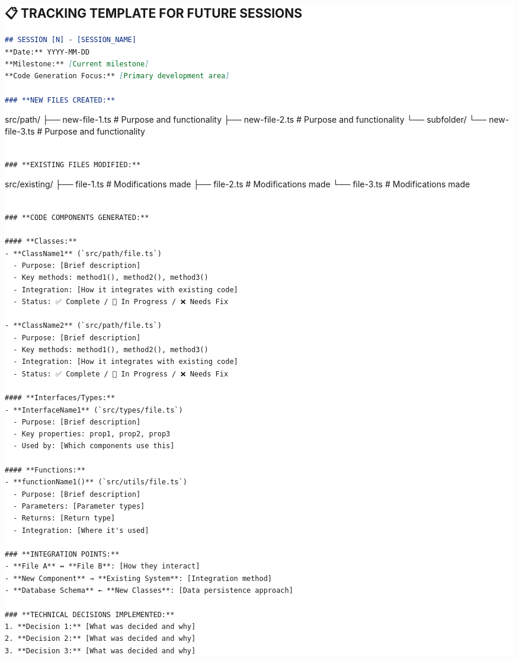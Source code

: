 
## 📋 TRACKING TEMPLATE FOR FUTURE SESSIONS

```markdown
## SESSION [N] - [SESSION_NAME]
**Date:** YYYY-MM-DD
**Milestone:** [Current milestone]
**Code Generation Focus:** [Primary development area]

### **NEW FILES CREATED:**
```
src/path/
├── new-file-1.ts                     # Purpose and functionality
├── new-file-2.ts                     # Purpose and functionality
└── subfolder/
    └── new-file-3.ts                 # Purpose and functionality
```

### **EXISTING FILES MODIFIED:**
```
src/existing/
├── file-1.ts                         # Modifications made
├── file-2.ts                         # Modifications made
└── file-3.ts                         # Modifications made
```

### **CODE COMPONENTS GENERATED:**

#### **Classes:**
- **ClassName1** (`src/path/file.ts`)
  - Purpose: [Brief description]
  - Key methods: method1(), method2(), method3()
  - Integration: [How it integrates with existing code]
  - Status: ✅ Complete / 🔄 In Progress / ❌ Needs Fix

- **ClassName2** (`src/path/file.ts`)
  - Purpose: [Brief description]
  - Key methods: method1(), method2(), method3()
  - Integration: [How it integrates with existing code]
  - Status: ✅ Complete / 🔄 In Progress / ❌ Needs Fix

#### **Interfaces/Types:**
- **InterfaceName1** (`src/types/file.ts`)
  - Purpose: [Brief description]
  - Key properties: prop1, prop2, prop3
  - Used by: [Which components use this]

#### **Functions:**
- **functionName1()** (`src/utils/file.ts`)
  - Purpose: [Brief description]
  - Parameters: [Parameter types]
  - Returns: [Return type]
  - Integration: [Where it's used]

### **INTEGRATION POINTS:**
- **File A** ↔ **File B**: [How they interact]
- **New Component** → **Existing System**: [Integration method]
- **Database Schema** ← **New Classes**: [Data persistence approach]

### **TECHNICAL DECISIONS IMPLEMENTED:**
1. **Decision 1:** [What was decided and why]
2. **Decision 2:** [What was decided and why]
3. **Decision 3:** [What was decided and why]

```